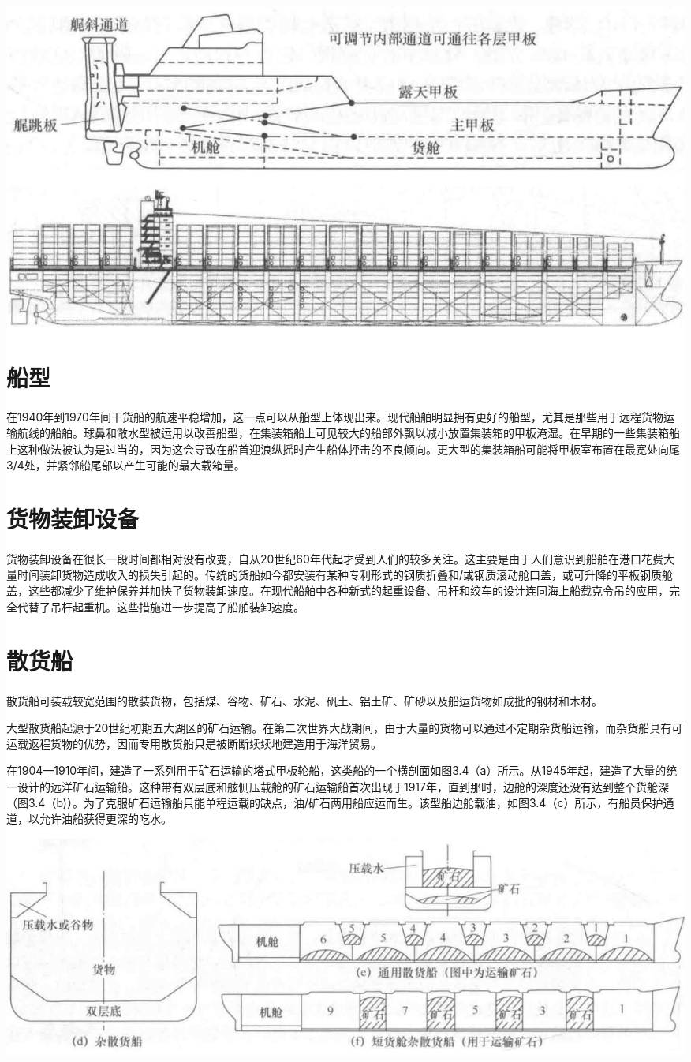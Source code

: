 ![](images/7700TEU集装箱船.jpg)

![](images/滚装船.jpg)  


# 船型

在1940年到1970年间干货船的航速平稳增加，这一点可以从船型上体现出来。现代船舶明显拥有更好的船型，尤其是那些用于远程货物运输航线的船舶。球鼻和敞水型被运用以改善船型，在集装箱船上可见较大的船部外飘以减小放置集装箱的甲板淹湿。在早期的一些集装箱船上这种做法被认为是过当的，因为这会导致在船首迎浪纵摇时产生船体抨击的不良倾向。更大型的集装箱船可能将甲板室布置在最宽处向尾3/4处，并紧邻船尾部以产生可能的最大载箱量。

# 货物装卸设备

货物装卸设备在很长一段时间都相对没有改变，自从20世纪60年代起才受到人们的较多关注。这主要是由于人们意识到船舶在港口花费大量时间装卸货物造成收入的损失引起的。传统的货船如今都安装有某种专利形式的钢质折叠和/或钢质滚动舱口盖，或可升降的平板钢质舱盖，这些都减少了维护保养并加快了货物装卸速度。在现代船舶中各种新式的起重设备、吊杆和绞车的设计连同海上船载克令吊的应用，完全代替了吊杆起重机。这些措施进一步提高了船舶装卸速度。

# 散货船

散货船可装载较宽范围的散装货物，包括煤、谷物、矿石、水泥、矾土、铝土矿、矿砂以及船运货物如成批的钢材和木材。

大型散货船起源于20世纪初期五大湖区的矿石运输。在第二次世界大战期间，由于大量的货物可以通过不定期杂货船运输，而杂货船具有可运载返程货物的优势，因而专用散货船只是被断断续续地建造用于海洋贸易。

在1904—1910年间，建造了一系列用于矿石运输的塔式甲板轮船，这类船的一个横剖面如图3.4（a）所示。从1945年起，建造了大量的统一设计的远洋矿石运输船。这种带有双层底和舷侧压载舱的矿石运输船首次出现于1917年，直到那时，边舱的深度还没有达到整个货舱深（图3.4（b)）。为了克服矿石运输船只能单程运载的缺点，油/矿石两用船应运而生。该型船边舱载油，如图3.4（c）所示，有船员保护通道，以允许油船获得更深的吃水。

![](images/散货船.jpg)  
